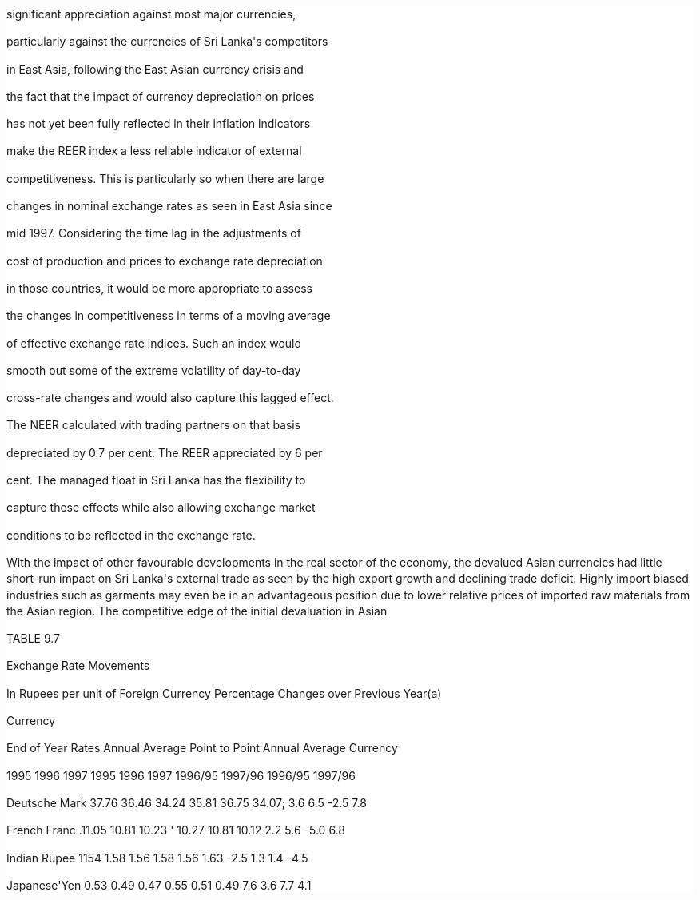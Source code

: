 significant appreciation against most major currencies,

particularly against the currencies of Sri Lanka's competitors

in East Asia, following the East Asian currency crisis and

the fact that the impact of currency depreciation on prices

has not yet been fully reflected in their inflation indicators

make the REER index a less reliable indicator of external

competitiveness. This is particularly so when there are large

changes in nominal exchange rates as seen in East Asia since

mid 1997. Considering the time lag in the adjustments of

cost of production and prices to exchange rate depreciation

in those countries, it would be more appropriate to assess

the changes in competitiveness in terms of a moving average

of effective exchange rate indices. Such an index would

smooth out some of the extreme volatility of day-to-day

cross-rate changes and would also capture this lagged effect.

The NEER calculated with trading partners on that basis

depreciated by 0.7 per cent. The REER appreciated by 6 per

cent. The managed float in Sri Lanka has the flexibility to

capture these effects while also allowing exchange market

conditions to be reflected in the exchange rate.

With the impact of other favourable developments in the real sector of the economy, the devalued Asian currencies had little short-run impact on Sri Lanka's external trade as seen by the high export growth and declining trade deficit. Highly import biased industries such as garments may even be in an advantageous position due to lower relative prices of imported raw materials from the Asian region. The competitive edge of the initial devaluation in Asian

TABLE 9.7

Exchange Rate Movements

In Rupees per unit of Foreign Currency Percentage Changes over Previous Year(a)

Currency

End of Year Rates Annual Average Point to Point Annual Average Currency

1995 1996 1997 1995 1996 1997 1996/95 1997/96 1996/95 1997/96

Deutsche Mark 37.76 36.46 34.24 35.81 36.75 34.07; 3.6 6.5 -2.5 7.8

French Franc .11.05 10.81 10.23 ' 10.27 10.81 10.12 2.2 5.6 -5.0 6.8

Indian Rupee 1154 1.58 1.56 1.58 1.56 1.63 -2.5 1.3 1.4 -4.5

Japanese'Yen 0.53 0.49 0.47 0.55 0.51 0.49 7.6 3.6 7.7 4.1
